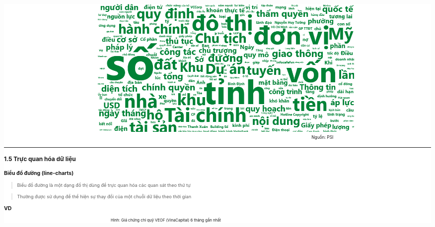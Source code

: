 <img src="download.png"  style="width:60%; margin-left:22%">

<div style="font-size:0.6em;margin-left:72%">
Nguồn: PSI
</div>

---


<div style="font-size:0.85em">

**1.5 Trực quan hóa dữ liệu**
</div>
<div style="font-size:0.75em">

**Biểu đồ đường (line-charts)**
</div>
<div style="font-size:0.65em">

>Biểu đồ đường là một dạng đồ thị dùng để trực quan hóa các quan sát theo thứ tự 

>Thường được sử dụng để thể hiện sự thay đổi của một chuỗi dữ liệu theo thời gian
</div>
<div style="font-size:0.75em">

**VD**
</div>
<div style="font-size:0.55em;margin-left:25%">

Hình: Giá chứng chỉ quỹ VEOF (VinaCapital) 6 tháng gần nhất
</div>
